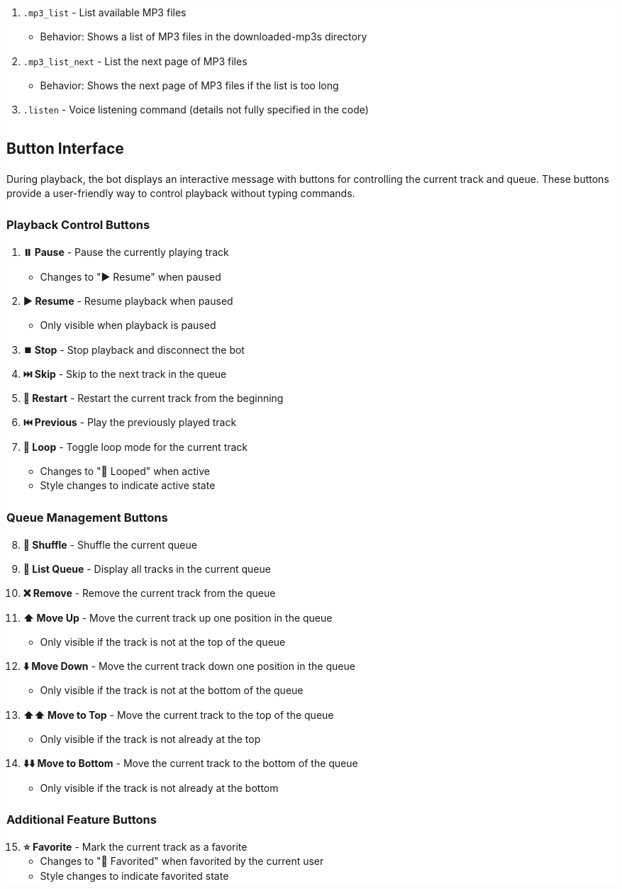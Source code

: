 1. `.mp3_list` - List available MP3 files
   - Behavior: Shows a list of MP3 files in the downloaded-mp3s directory

2. `.mp3_list_next` - List the next page of MP3 files
   - Behavior: Shows the next page of MP3 files if the list is too long

3. `.listen` - Voice listening command (details not fully specified in the code)

## Button Interface

During playback, the bot displays an interactive message with buttons for controlling the current track and queue. These buttons provide a user-friendly way to control playback without typing commands.

### Playback Control Buttons

1. **⏸️ Pause** - Pause the currently playing track
   - Changes to "▶️ Resume" when paused

2. **▶️ Resume** - Resume playback when paused
   - Only visible when playback is paused

3. **⏹️ Stop** - Stop playback and disconnect the bot

4. **⏭️ Skip** - Skip to the next track in the queue

5. **🔄 Restart** - Restart the current track from the beginning

6. **⏮️ Previous** - Play the previously played track

7. **🔁 Loop** - Toggle loop mode for the current track
   - Changes to "🔁 Looped" when active
   - Style changes to indicate active state

### Queue Management Buttons

8. **🔀 Shuffle** - Shuffle the current queue

9. **📜 List Queue** - Display all tracks in the current queue

10. **❌ Remove** - Remove the current track from the queue

11. **⬆️ Move Up** - Move the current track up one position in the queue
    - Only visible if the track is not at the top of the queue

12. **⬇️ Move Down** - Move the current track down one position in the queue
    - Only visible if the track is not at the bottom of the queue

13. **⬆️⬆️ Move to Top** - Move the current track to the top of the queue
    - Only visible if the track is not already at the top

14. **⬇️⬇️ Move to Bottom** - Move the current track to the bottom of the queue
    - Only visible if the track is not already at the bottom

### Additional Feature Buttons

15. **⭐ Favorite** - Mark the current track as a favorite
    - Changes to "💛 Favorited" when favorited by the current user
    - Style changes to indicate favorited state

